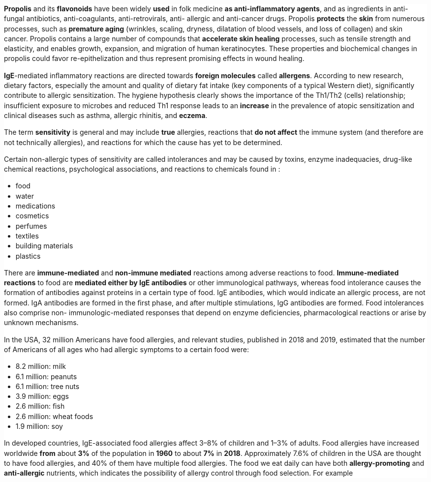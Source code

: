 **Propolis** and its **flavonoids** have been widely **used** in folk medicine **as anti-inflammatory agents**, and as ingredients in anti-fungal antibiotics, anti-coagulants, anti-retrovirals, anti- allergic and anti-cancer drugs. Propolis **protects** the **skin** from numerous processes, such as **premature aging** (wrinkles, scaling, dryness, dilatation of blood vessels, and loss of collagen) and skin cancer. Propolis contains a large number of compounds that **accelerate skin healing** processes, such as tensile strength and elasticity, and enables growth, expansion, and migration of human keratinocytes. These properties and biochemical changes in propolis could favor re-epithelization and thus represent promising effects in wound healing.    

**IgE**\-mediated inﬂammatory reactions are directed towards **foreign molecules** called **allergens**. According to new research, dietary factors, especially the amount and quality of dietary fat intake (key components of a typical Western diet), signiﬁcantly contribute to allergic sensitization. The hygiene hypothesis clearly shows the importance of the Th1/Th2 (cells) relationship; insufﬁcient exposure to microbes and reduced Th1 response leads to an **increase** in the prevalence of atopic sensitization and clinical diseases such as asthma, allergic rhinitis, and **eczema**.    

The term **sensitivity** is general and may include **true** allergies, reactions that **do not affect** the immune system (and therefore are not technically allergies), and reactions for which the cause has yet to be determined.    

Certain non-allergic types of sensitivity are called intolerances and may be caused by toxins, enzyme inadequacies, drug-like chemical reactions, psychological associations, and reactions to chemicals found in :  

*   food    
*   water    
*   medications    
*   cosmetics    
*   perfumes    
*   textiles    
*   building materials    
*   plastics    

There are **immune-mediated** and **non-immune mediated** reactions among adverse reactions to food. **Immune-mediated reactions** to food are **mediated either by IgE antibodies** or other immunological pathways, whereas food intolerance causes the formation of antibodies against proteins in a certain type of food. IgE antibodies, which would indicate an allergic process, are not formed. IgA antibodies are formed in the ﬁrst phase, and after multiple stimulations, IgG antibodies are formed. Food intolerances also comprise non- immunologic-mediated responses that depend on enzyme deﬁciencies, pharmacological reactions or arise by unknown mechanisms.    

In the USA, 32 million Americans have food allergies, and relevant studies, published in 2018 and 2019, estimated that the number of Americans of all ages who had allergic symptoms to a certain food were:  

*   8.2 million: milk    
*   6.1 million: peanuts    
*   6.1 million: tree nuts    
*   3.9 million: eggs    
*   2.6 million: ﬁsh    
*   2.6 million: wheat foods    
*   1.9 million: soy  

In developed countries, IgE-associated food allergies affect 3–8% of children and 1–3% of adults. Food allergies have increased worldwide **from** about **3%** of the population in **1960** to about **7%** in **2018**. Approximately 7.6% of children in the USA are thought to have food allergies, and 40% of them have multiple food allergies. The food we eat daily can have both **allergy-promoting** and **anti-allergic** nutrients, which indicates the possibility of allergy control through food selection. For example  
